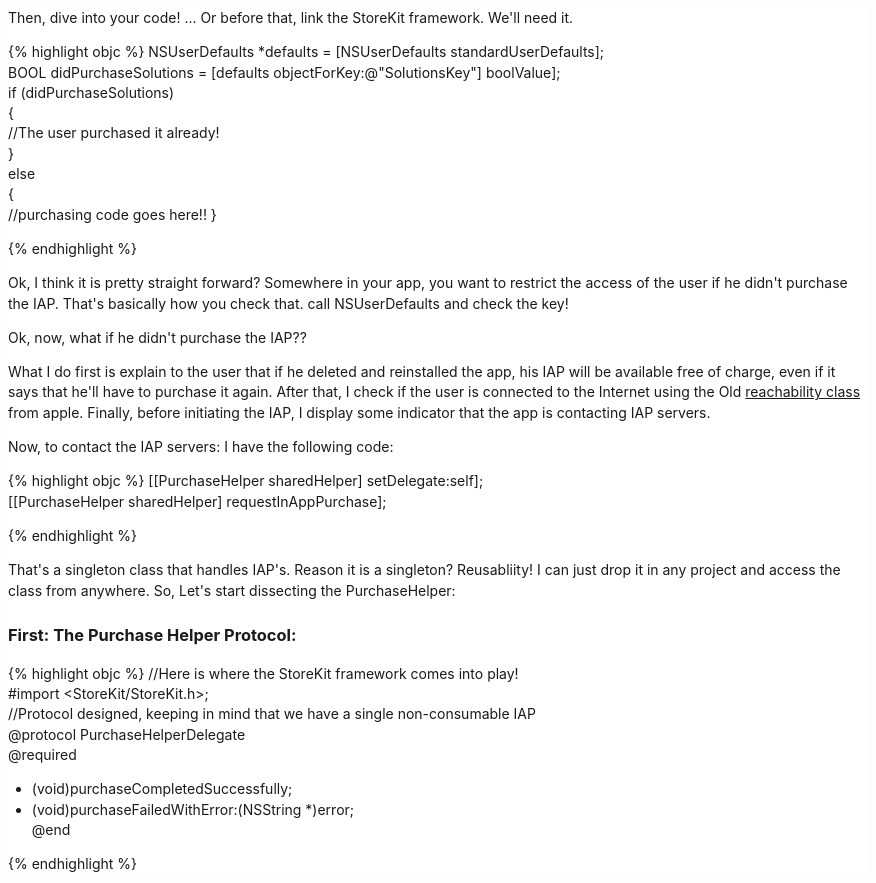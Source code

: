 Then, dive into your code! ... Or before that, link the StoreKit framework. We'll need it.

{% highlight objc %}
NSUserDefaults *defaults = [NSUserDefaults standardUserDefaults];  
BOOL didPurchaseSolutions = [defaults objectForKey:@"SolutionsKey"] boolValue];  
if (didPurchaseSolutions)   
{  
    //The user purchased it already!             
}   
else   
{  
    //purchasing code goes here!!
}

{% endhighlight %}

Ok, I think it is pretty straight forward? Somewhere in your app, you want to restrict the access of the user if he didn't purchase the IAP. That's basically how you check that. call NSUserDefaults and check the key!

Ok, now, what if he didn't purchase the IAP??

What I do first is explain to the user that if he deleted and reinstalled the app, his IAP will be available free of charge, even if it says that he'll have to purchase it again. After that, I check if the user is connected to the Internet using the Old [reachability class](https://developer.apple.com/library/ios/#samplecode/Reachability/index.html) from apple. Finally, before initiating the IAP, I display some indicator that the app is contacting IAP servers.

Now, to contact the IAP servers: I have the following code:

{% highlight objc %}
[[PurchaseHelper sharedHelper] setDelegate:self];  
[[PurchaseHelper sharedHelper] requestInAppPurchase];

{% endhighlight %}


That's a singleton class that handles IAP's. Reason it is a singleton? Reusabliity! I can just drop it in any project and access the class from anywhere. So, Let's start dissecting the PurchaseHelper:


### First: The Purchase Helper Protocol:



{% highlight objc %}
//Here is where the StoreKit framework comes into play!  
#import <StoreKit/StoreKit.h>;  
//Protocol designed, keeping in mind that we have a single non-consumable IAP  
@protocol PurchaseHelperDelegate <NSObject>  
@required  
- (void)purchaseCompletedSuccessfully;  
- (void)purchaseFailedWithError:(NSString *)error;  
@end

{% endhighlight %}
